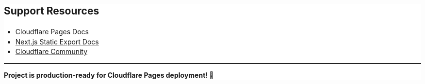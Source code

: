 
## Support Resources

- [Cloudflare Pages Docs](https://developers.cloudflare.com/pages/)
- [Next.js Static Export Docs](https://nextjs.org/docs/app/building-your-application/deploying/static-exports)
- [Cloudflare Community](https://community.cloudflare.com/)

---

**Project is production-ready for Cloudflare Pages deployment! 🚀**
